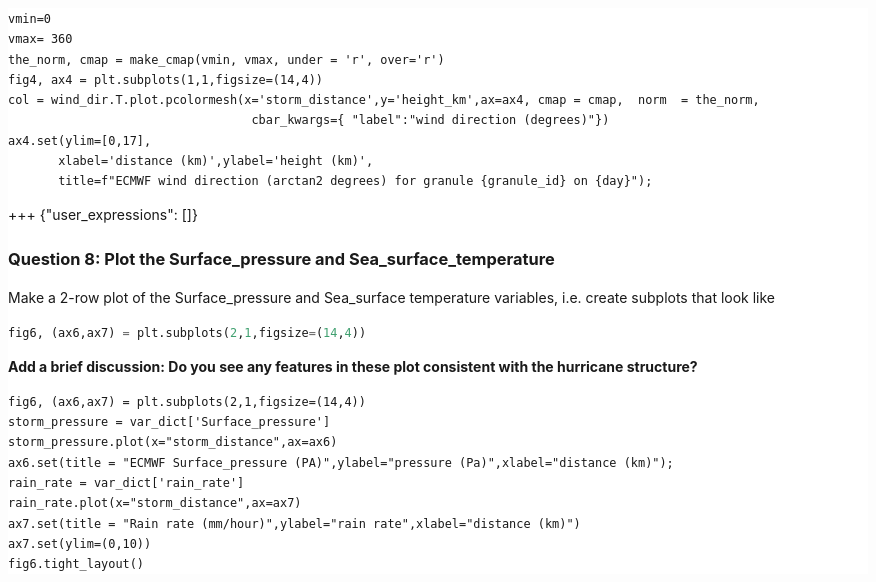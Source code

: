 ```{code-cell} ipython3
vmin=0
vmax= 360
the_norm, cmap = make_cmap(vmin, vmax, under = 'r', over='r')
fig4, ax4 = plt.subplots(1,1,figsize=(14,4))
col = wind_dir.T.plot.pcolormesh(x='storm_distance',y='height_km',ax=ax4, cmap = cmap,  norm  = the_norm,
                                  cbar_kwargs={ "label":"wind direction (degrees)"})
ax4.set(ylim=[0,17],
       xlabel='distance (km)',ylabel='height (km)',
       title=f"ECMWF wind direction (arctan2 degrees) for granule {granule_id} on {day}");
```

+++ {"user_expressions": []}

### Question 8: Plot the Surface_pressure and Sea_surface_temperature

Make a 2-row plot of the Surface_pressure and Sea_surface temperature variables, i.e. create subplots that look like

```python
fig6, (ax6,ax7) = plt.subplots(2,1,figsize=(14,4))
```

**Add a brief discussion: Do you see any features in these plot consistent with the hurricane structure?**

```{code-cell} ipython3
fig6, (ax6,ax7) = plt.subplots(2,1,figsize=(14,4))
storm_pressure = var_dict['Surface_pressure']
storm_pressure.plot(x="storm_distance",ax=ax6)
ax6.set(title = "ECMWF Surface_pressure (PA)",ylabel="pressure (Pa)",xlabel="distance (km)");
rain_rate = var_dict['rain_rate']
rain_rate.plot(x="storm_distance",ax=ax7)
ax7.set(title = "Rain rate (mm/hour)",ylabel="rain rate",xlabel="distance (km)")
ax7.set(ylim=(0,10))
fig6.tight_layout()
```

```{code-cell} ipython3

```
